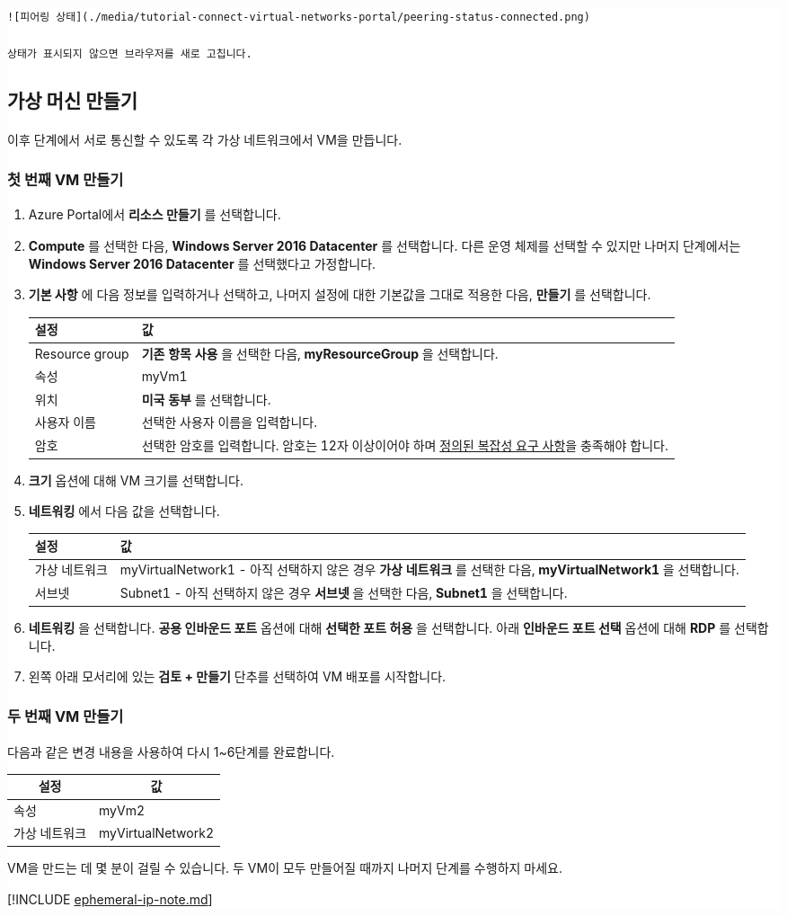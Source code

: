     ![피어링 상태](./media/tutorial-connect-virtual-networks-portal/peering-status-connected.png)

    상태가 표시되지 않으면 브라우저를 새로 고칩니다.

## <a name="create-virtual-machines"></a>가상 머신 만들기

이후 단계에서 서로 통신할 수 있도록 각 가상 네트워크에서 VM을 만듭니다.

### <a name="create-the-first-vm"></a>첫 번째 VM 만들기

1. Azure Portal에서 **리소스 만들기** 를 선택합니다.
2. **Compute** 를 선택한 다음, **Windows Server 2016 Datacenter** 를 선택합니다. 다른 운영 체제를 선택할 수 있지만 나머지 단계에서는 **Windows Server 2016 Datacenter** 를 선택했다고 가정합니다. 
3. **기본 사항** 에 다음 정보를 입력하거나 선택하고, 나머지 설정에 대한 기본값을 그대로 적용한 다음, **만들기** 를 선택합니다.

    |설정|값|
    |---|---|
    |Resource group| **기존 항목 사용** 을 선택한 다음, **myResourceGroup** 을 선택합니다.|
    |속성|myVm1|
    |위치| **미국 동부** 를 선택합니다.|
    |사용자 이름| 선택한 사용자 이름을 입력합니다.|
    |암호| 선택한 암호를 입력합니다. 암호는 12자 이상이어야 하며 [정의된 복잡성 요구 사항](../virtual-machines/windows/faq.yml?toc=%2fazure%2fvirtual-network%2ftoc.json#what-are-the-password-requirements-when-creating-a-vm-)을 충족해야 합니다.|
   
4. **크기** 옵션에 대해 VM 크기를 선택합니다.
5. **네트워킹** 에서 다음 값을 선택합니다.

    |설정|값|
    |---|---|
    |가상 네트워크| myVirtualNetwork1 - 아직 선택하지 않은 경우 **가상 네트워크** 를 선택한 다음, **myVirtualNetwork1** 을 선택합니다.|
    |서브넷| Subnet1 - 아직 선택하지 않은 경우 **서브넷** 을 선택한 다음, **Subnet1** 을 선택합니다.|
   
6. **네트워킹** 을 선택합니다. **공용 인바운드 포트** 옵션에 대해 **선택한 포트 허용** 을 선택합니다. 아래 **인바운드 포트 선택** 옵션에 대해 **RDP** 를 선택합니다. 

7. 왼쪽 아래 모서리에 있는 **검토 + 만들기** 단추를 선택하여 VM 배포를 시작합니다.

### <a name="create-the-second-vm"></a>두 번째 VM 만들기

다음과 같은 변경 내용을 사용하여 다시 1~6단계를 완료합니다.

|설정|값|
|---|---|
|속성 | myVm2|
|가상 네트워크 | myVirtualNetwork2|

VM을 만드는 데 몇 분이 걸릴 수 있습니다. 두 VM이 모두 만들어질 때까지 나머지 단계를 수행하지 마세요.

[!INCLUDE [ephemeral-ip-note.md](../../includes/ephemeral-ip-note.md)]
